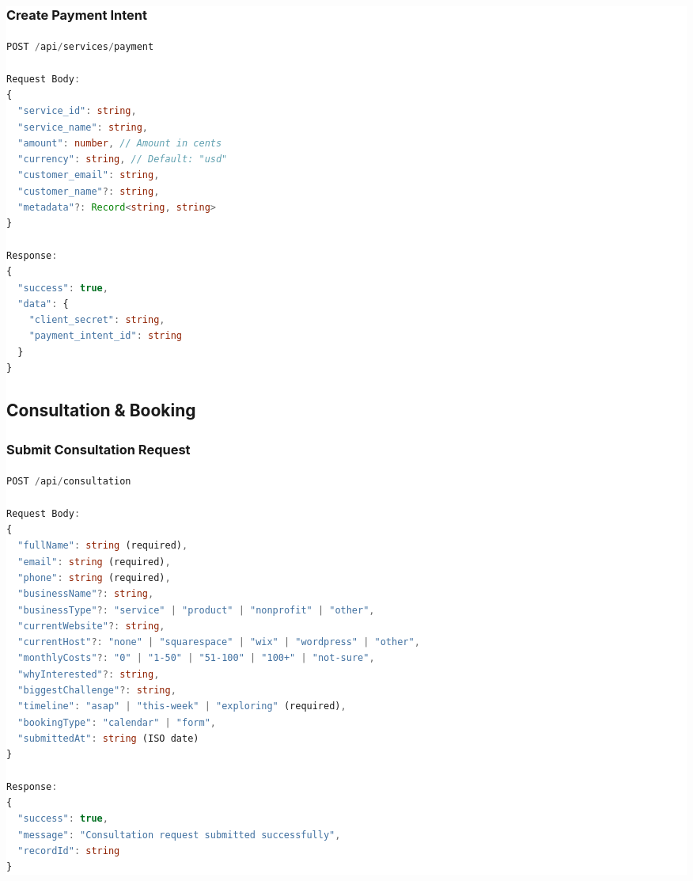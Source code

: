 ### Create Payment Intent
```typescript
POST /api/services/payment

Request Body:
{
  "service_id": string,
  "service_name": string,
  "amount": number, // Amount in cents
  "currency": string, // Default: "usd"
  "customer_email": string,
  "customer_name"?: string,
  "metadata"?: Record<string, string>
}

Response:
{
  "success": true,
  "data": {
    "client_secret": string,
    "payment_intent_id": string
  }
}
```

## Consultation & Booking

### Submit Consultation Request
```typescript
POST /api/consultation

Request Body:
{
  "fullName": string (required),
  "email": string (required),
  "phone": string (required),
  "businessName"?: string,
  "businessType"?: "service" | "product" | "nonprofit" | "other",
  "currentWebsite"?: string,
  "currentHost"?: "none" | "squarespace" | "wix" | "wordpress" | "other",
  "monthlyCosts"?: "0" | "1-50" | "51-100" | "100+" | "not-sure",
  "whyInterested"?: string,
  "biggestChallenge"?: string,
  "timeline": "asap" | "this-week" | "exploring" (required),
  "bookingType": "calendar" | "form",
  "submittedAt": string (ISO date)
}

Response:
{
  "success": true,
  "message": "Consultation request submitted successfully",
  "recordId": string
}
```
